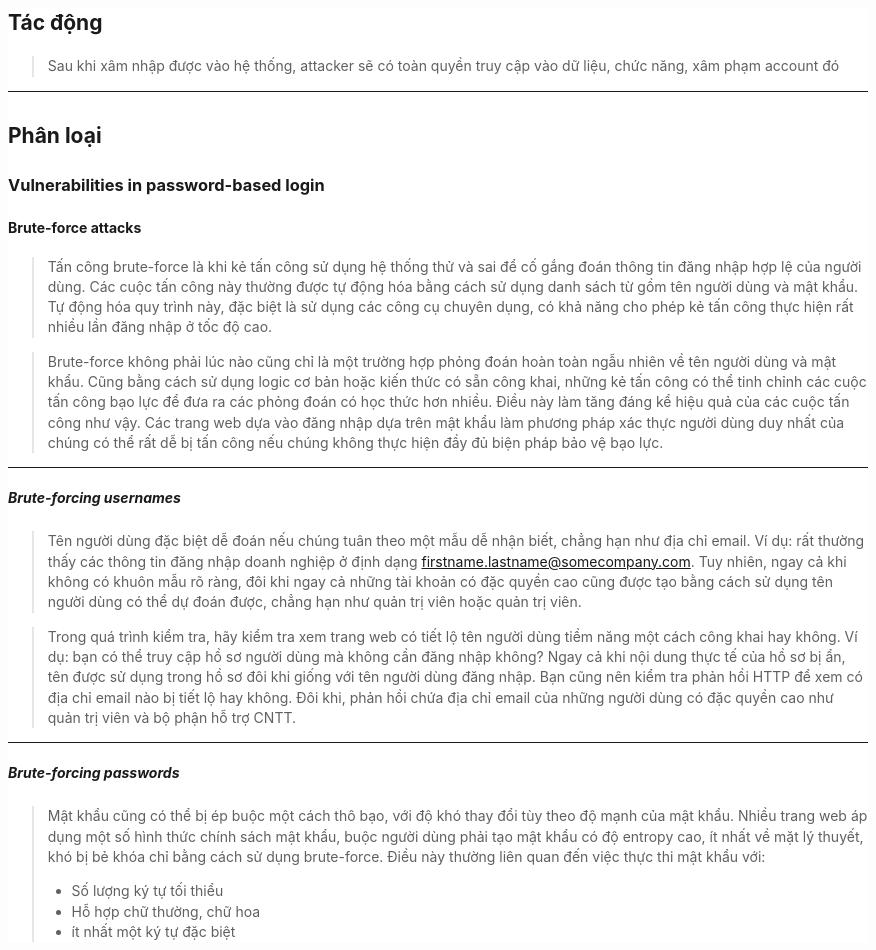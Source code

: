 
## Tác động

> Sau khi xâm nhập được vào hệ thống, attacker sẽ có toàn quyền truy cập vào dữ liệu, chức năng, xâm phạm account đó

---

## Phân loại

### Vulnerabilities in password-based login

#### Brute-force attacks

> Tấn công brute-force là khi kẻ tấn công sử dụng hệ thống thử và sai để cố gắng đoán thông tin đăng nhập hợp lệ của người dùng. Các cuộc tấn công này thường được tự động hóa bằng cách sử dụng danh sách từ gồm tên người dùng và mật khẩu. Tự động hóa quy trình này, đặc biệt là sử dụng các công cụ chuyên dụng, có khả năng cho phép kẻ tấn công thực hiện rất nhiều lần đăng nhập ở tốc độ cao.

> Brute-force không phải lúc nào cũng chỉ là một trường hợp phỏng đoán hoàn toàn ngẫu nhiên về tên người dùng và mật khẩu. Cũng bằng cách sử dụng logic cơ bản hoặc kiến ​​thức có sẵn công khai, những kẻ tấn công có thể tinh chỉnh các cuộc tấn công bạo lực để đưa ra các phỏng đoán có học thức hơn nhiều. Điều này làm tăng đáng kể hiệu quả của các cuộc tấn công như vậy. Các trang web dựa vào đăng nhập dựa trên mật khẩu làm phương pháp xác thực người dùng duy nhất của chúng có thể rất dễ bị tấn công nếu chúng không thực hiện đầy đủ biện pháp bảo vệ bạo lực.

---

##### Brute-forcing usernames

> Tên người dùng đặc biệt dễ đoán nếu chúng tuân theo một mẫu dễ nhận biết, chẳng hạn như địa chỉ email. Ví dụ: rất thường thấy các thông tin đăng nhập doanh nghiệp ở định dạng firstname.lastname@somecompany.com. Tuy nhiên, ngay cả khi không có khuôn mẫu rõ ràng, đôi khi ngay cả những tài khoản có đặc quyền cao cũng được tạo bằng cách sử dụng tên người dùng có thể dự đoán được, chẳng hạn như quản trị viên hoặc quản trị viên.

> Trong quá trình kiểm tra, hãy kiểm tra xem trang web có tiết lộ tên người dùng tiềm năng một cách công khai hay không. Ví dụ: bạn có thể truy cập hồ sơ người dùng mà không cần đăng nhập không? Ngay cả khi nội dung thực tế của hồ sơ bị ẩn, tên được sử dụng trong hồ sơ đôi khi giống với tên người dùng đăng nhập. Bạn cũng nên kiểm tra phản hồi HTTP để xem có địa chỉ email nào bị tiết lộ hay không. Đôi khi, phản hồi chứa địa chỉ email của những người dùng có đặc quyền cao như quản trị viên và bộ phận hỗ trợ CNTT.

---

##### Brute-forcing passwords

> Mật khẩu cũng có thể bị ép buộc một cách thô bạo, với độ khó thay đổi tùy theo độ mạnh của mật khẩu. Nhiều trang web áp dụng một số hình thức chính sách mật khẩu, buộc người dùng phải tạo mật khẩu có độ entropy cao, ít nhất về mặt lý thuyết, khó bị bẻ khóa chỉ bằng cách sử dụng brute-force. Điều này thường liên quan đến việc thực thi mật khẩu với:
>
> - Số lượng ký tự tối thiểu
> - Hỗ hợp chữ thường, chữ hoa
> - ít nhất một ký tự đặc biệt
